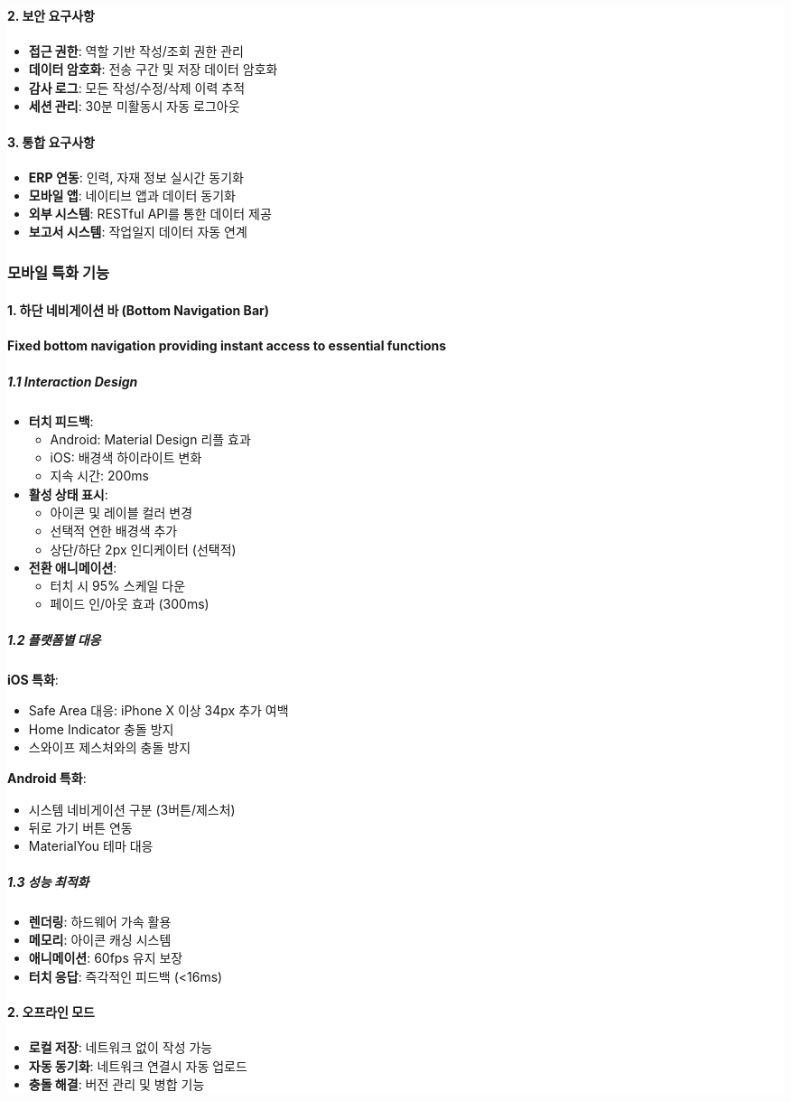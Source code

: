 #### 2. 보안 요구사항
- **접근 권한**: 역할 기반 작성/조회 권한 관리
- **데이터 암호화**: 전송 구간 및 저장 데이터 암호화
- **감사 로그**: 모든 작성/수정/삭제 이력 추적
- **세션 관리**: 30분 미활동시 자동 로그아웃

#### 3. 통합 요구사항
- **ERP 연동**: 인력, 자재 정보 실시간 동기화
- **모바일 앱**: 네이티브 앱과 데이터 동기화
- **외부 시스템**: RESTful API를 통한 데이터 제공
- **보고서 시스템**: 작업일지 데이터 자동 연계

### 모바일 특화 기능

#### 1. 하단 네비게이션 바 (Bottom Navigation Bar)
**Fixed bottom navigation providing instant access to essential functions**

##### 1.1 Interaction Design
- **터치 피드백**: 
  - Android: Material Design 리플 효과
  - iOS: 배경색 하이라이트 변화
  - 지속 시간: 200ms
- **활성 상태 표시**:
  - 아이콘 및 레이블 컬러 변경
  - 선택적 연한 배경색 추가
  - 상단/하단 2px 인디케이터 (선택적)
- **전환 애니메이션**:
  - 터치 시 95% 스케일 다운
  - 페이드 인/아웃 효과 (300ms)

##### 1.2 플랫폼별 대응
**iOS 특화**:
- Safe Area 대응: iPhone X 이상 34px 추가 여백
- Home Indicator 충돌 방지
- 스와이프 제스처와의 충돌 방지

**Android 특화**:
- 시스템 네비게이션 구분 (3버튼/제스처)
- 뒤로 가기 버튼 연동
- MaterialYou 테마 대응

##### 1.3 성능 최적화
- **렌더링**: 하드웨어 가속 활용
- **메모리**: 아이콘 캐싱 시스템
- **애니메이션**: 60fps 유지 보장
- **터치 응답**: 즉각적인 피드백 (<16ms)

#### 2. 오프라인 모드
- **로컬 저장**: 네트워크 없이 작성 가능
- **자동 동기화**: 네트워크 연결시 자동 업로드
- **충돌 해결**: 버전 관리 및 병합 기능
